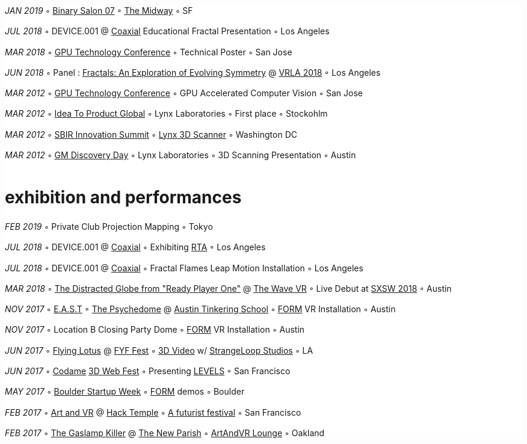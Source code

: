 *JAN 2019* ◦ [Binary Salon 07](http://www.themidwaygallery.com/binary-salons) ◦ [The Midway](http://www.themidwaygallery.com) ◦ SF 

*JUL 2018* ◦ DEVICE.001 @ [Coaxial](http://coaxialarts.org) Educational Fractal Presentation ◦ Los Angeles

*MAR 2018* ◦ [GPU Technology Conference](http://www.gputechconf.com/) ◦ Technical Poster ◦ San Jose

*JUN 2018* ◦ Panel : [Fractals: An Exploration of Evolving Symmetry](https://www.youtube.com/watch?v=sOGCA0IMiIk) @ [VRLA 2018](https://virtualrealityla.com) ◦ Los Angeles

*MAR 2012* ◦ [GPU Technology Conference](http://www.gputechconf.com/) ◦ GPU Accelerated Computer Vision ◦ San Jose

*MAR 2012* ◦ [Idea To Product Global](http://www.ideatoproduct.org/global/) ◦ Lynx Laboratories ◦ First place ◦ Stockohlm 

*MAR 2012* ◦ [SBIR Innovation Summit](https://defenseinnovation.us/sbir.html) ◦ [Lynx 3D Scanner](https://www.kickstarter.com/projects/915328713/lynx-a-camera) ◦ Washington DC

*MAR 2012* ◦ [GM Discovery Day](https://www.gm.com/) ◦ Lynx Laboratories ◦ 3D Scanning Presentation ◦ Austin 

# exhibition and performances

*FEB 2019* ◦ Private Club Projection Mapping ◦ Tokyo

*JUL 2018* ◦ DEVICE.001 @ [Coaxial](http://coaxialarts.org) ◦ Exhibiting [RTA](Http://FIXLINK_.com/_posts/2018-04-09-RTA.markdown) ◦ Los Angeles

*JUL 2018* ◦ DEVICE.001 @ [Coaxial](http://coaxialarts.org) ◦ Fractal Flames Leap Motion Installation ◦ Los Angeles

*MAR 2018* ◦ [The Distracted Globe from "Ready Player One"](https://vimeo.com/259063906) @ [The Wave VR](http://thewavevr.com/) ◦ Live Debut at [SXSW 2018](https://www.sxsw.com) ◦ Austin 

*NOV 2017* ◦ [E.A.S.T](http://east.bigmedium.org) ◦ [The Psychedome](http://east.bigmedium.org/part/part_179.html) @ [Austin Tinkering School](http://austintinkeringschool.com/) ◦ [FORM](Http://FIXLINK_.com/_posts/2017-06-11-FORM.markdown) VR Installation ◦ Austin

*NOV 2017* ◦ Location B Closing Party Dome ◦ [FORM](Http://FIXLINK_.com/_posts/2017-06-11-FORM.markdown) VR Installation ◦ Austin

*JUN 2017* ◦ [Flying Lotus](http://www.flying-lotus.com/) @ [FYF Fest](https://fyffest.com/) ◦ [3D Video](Http://FIXLINK_.com/_posts/2017-07-23-flylo.markdown) w/ [StrangeLoop Studios](http://strangeloop-studios.com/) ◦ LA

*JUN 2017* ◦ [Codame](http://codame.com/) [3D Web Fest](http://www.3dwebfest.com/) ◦ Presenting [LEVELS](Http://FIXLINK_.com/_posts/2016-10-30-LEVELS.markdown) ◦ San Francisco

*MAY 2017* ◦ [Boulder Startup Week](https://boulderstartupweek.com/) ◦ [FORM](Http://FIXLINK_.com/_posts/2017-06-11-FORM.markdown) demos ◦ Boulder

*FEB 2017* ◦ [Art and VR](http://artandvr.com/) @ [Hack Temple](http://artandvr.com/post.php?p=277) ◦ [A futurist festival](http://artandvr.com/tickets-artandvr.php) ◦ San Francisco

*FEB 2017* ◦ [The Gaslamp Killer](http://thegaslampkiller.com/) @ [The New Parish](http://thenewparish.com/) ◦ [ArtAndVR Lounge](http://artandvr.com/post.php?p=506)  ◦ Oakland
